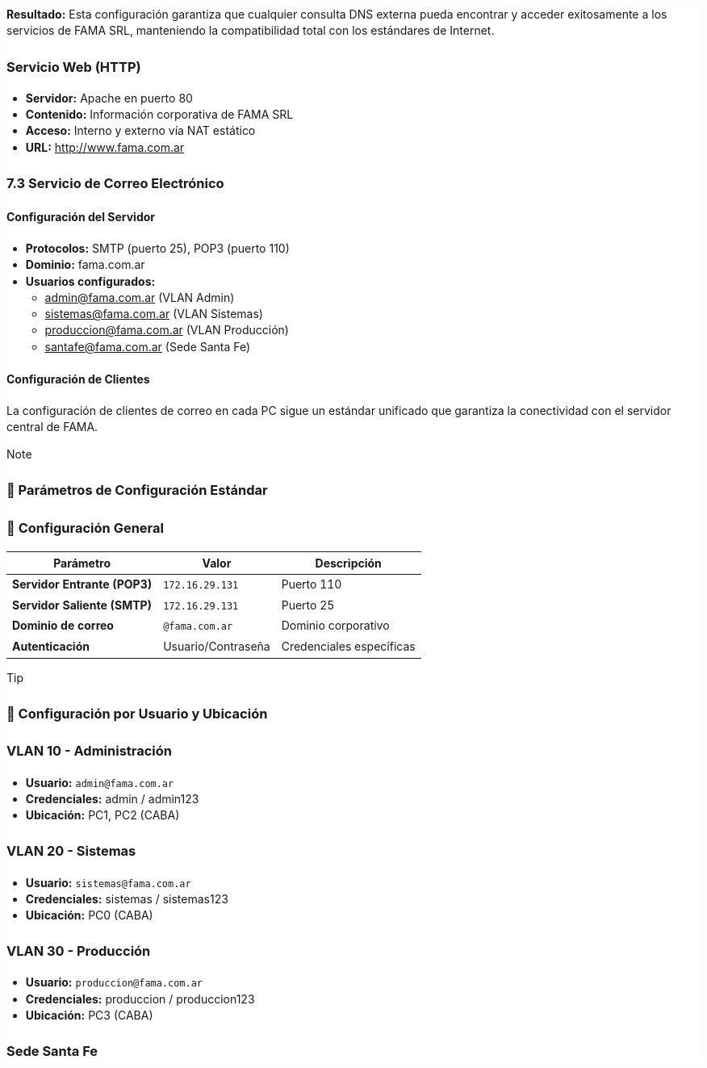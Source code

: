 **Resultado:** Esta configuración garantiza que cualquier consulta DNS
externa pueda encontrar y acceder exitosamente a los servicios de FAMA
SRL, manteniendo la compatibilidad total con los estándares de Internet.

### Servicio Web (HTTP)

- **Servidor:** Apache en puerto 80
- **Contenido:** Información corporativa de FAMA SRL
- **Acceso:** Interno y externo vía NAT estático
- **URL:** http://www.fama.com.ar

### 7.3 Servicio de Correo Electrónico

#### Configuración del Servidor

- **Protocolos:** SMTP (puerto 25), POP3 (puerto 110)
- **Dominio:** fama.com.ar
- **Usuarios configurados:**
  - admin@fama.com.ar (VLAN Admin)
  - sistemas@fama.com.ar (VLAN Sistemas)
  - produccion@fama.com.ar (VLAN Producción)  
  - santafe@fama.com.ar (Sede Santa Fe)

#### Configuración de Clientes

La configuración de clientes de correo en cada PC sigue un estándar
unificado que garantiza la conectividad con el servidor central de FAMA.

> [!NOTE]
>
> ### 📧 Parámetros de Configuración Estándar
>
> ### 🔧 **Configuración General**
>
> | Parámetro                    | Valor              | Descripción              |
> |------------------------------|--------------------|--------------------------|
> | **Servidor Entrante (POP3)** | `172.16.29.131`    | Puerto 110               |
> | **Servidor Saliente (SMTP)** | `172.16.29.131`    | Puerto 25                |
> | **Dominio de correo**        | `@fama.com.ar`     | Dominio corporativo      |
> | **Autenticación**            | Usuario/Contraseña | Credenciales específicas |

> [!TIP]
>
> ### 👥 Configuración por Usuario y Ubicación
>
> ### **VLAN 10 - Administración**
>
> - **Usuario:** `admin@fama.com.ar`
> - **Credenciales:** admin / admin123
> - **Ubicación:** PC1, PC2 (CABA)
>
> ### **VLAN 20 - Sistemas**
>
> - **Usuario:** `sistemas@fama.com.ar`
> - **Credenciales:** sistemas / sistemas123
> - **Ubicación:** PC0 (CABA)
>
> ### **VLAN 30 - Producción**
>
> - **Usuario:** `produccion@fama.com.ar`
> - **Credenciales:** produccion / produccion123
> - **Ubicación:** PC3 (CABA)
>
> ### **Sede Santa Fe**
>